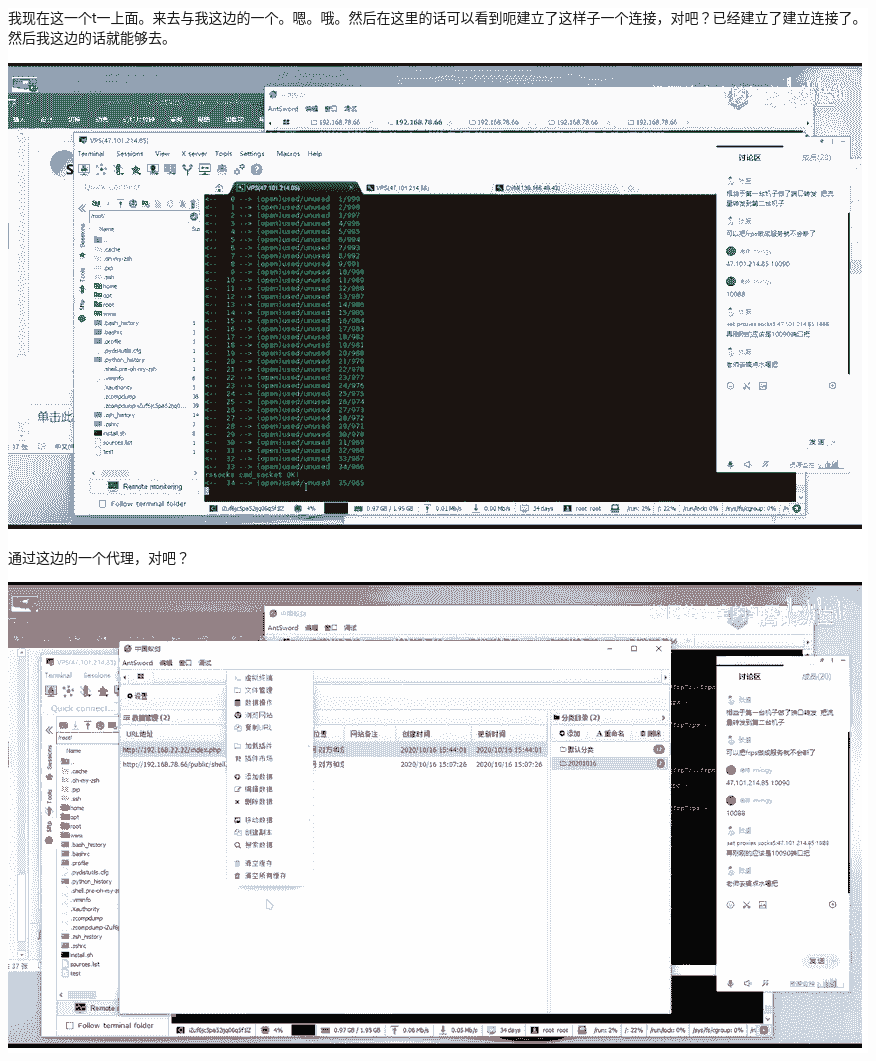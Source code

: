 我现在这一个t一上面。来去与我这边的一个。嗯。哦。然后在这里的话可以看到呃建立了这样子一个连接，对吧？已经建立了建立连接了。然后我这边的话就能够去。



![](img/d262e65f8da318e2c4cec3db859f728b_63.png)

通过这边的一个代理，对吧？

![](img/d262e65f8da318e2c4cec3db859f728b_65.png)
